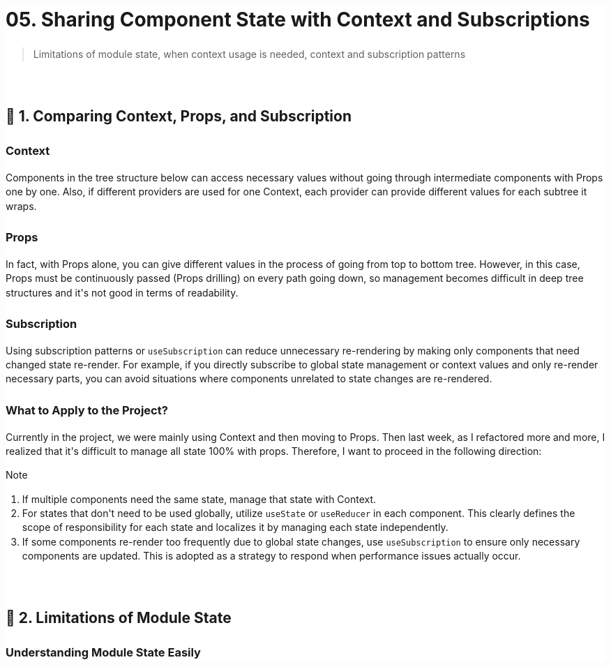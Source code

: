 # 05. Sharing Component State with Context and Subscriptions

> Limitations of module state, when context usage is needed, context and subscription patterns

<br/>

## 🔖 1. Comparing Context, Props, and Subscription

### Context

Components in the tree structure below can access necessary values without going through intermediate components with Props one by one. Also, if different providers are used for one Context, each provider can provide different values for each subtree it wraps.

### Props

In fact, with Props alone, you can give different values in the process of going from top to bottom tree. However, in this case, Props must be continuously passed (Props drilling) on every path going down, so management becomes difficult in deep tree structures and it's not good in terms of readability.

### Subscription

Using subscription patterns or `useSubscription` can reduce unnecessary re-rendering by making only components that need changed state re-render. For example, if you directly subscribe to global state management or context values and only re-render necessary parts, you can avoid situations where components unrelated to state changes are re-rendered.

### What to Apply to the Project?

Currently in the project, we were mainly using Context and then moving to Props. Then last week, as I refactored more and more, I realized that it's difficult to manage all state 100% with props. Therefore, I want to proceed in the following direction:

> [!NOTE]
>
> 1. If multiple components need the same state, manage that state with Context.
> 2. For states that don't need to be used globally, utilize `useState` or `useReducer` in each component. This clearly defines the scope of responsibility for each state and localizes it by managing each state independently.
> 3. If some components re-render too frequently due to global state changes, use `useSubscription` to ensure only necessary components are updated. This is adopted as a strategy to respond when performance issues actually occur.

<br/>

## 🔖 2. Limitations of Module State

### Understanding Module State Easily

